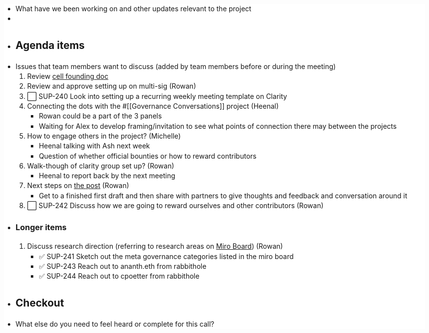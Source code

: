 - What have we been working on and other updates relevant to the project 
- 
- ## Agenda items
- Issues that team members want to discuss (added by team members before or during the meeting)
	1. Review [cell founding doc](https://app.clarity.so/superbenefit/notes/ec753aec-320d-413a-9f80-39b9ca9fe064)
	2. Review and approve setting up on multi-sig (Rowan)
	3. ⬜️ SUP-240 Look into setting up a recurring weekly meeting template on Clarity
	4. Connecting the dots with the #[[Governance Conversations]] project (Heenal)
		- Rowan could be a part of the 3 panels
		- Waiting for Alex to develop framing/invitation to see what points of connection there may between the projects
	5. How to engage others in the project? (Michelle)
		- Heenal talking with Ash next week
		- Question of whether official bounties or how to reward contributors
	6. Walk-though of clarity group set up? (Rowan)
		- Heenal to report back by the next meeting
	7. Next steps on [the post](https://docs.google.com/document/d/1VRK7X3_kM06DwtIayPTrOUrjTziQPKK_Ra7L-3iA9zw/edit) (Rowan) 
		- Get to a finished first draft and then share with partners to give thoughts and feedback and conversation around it
	8. ⬜️ SUP-242 Discuss how we are going to reward ourselves and other contributors (Rowan)
- ### Longer items
	1. Discuss research direction (referring to research areas on [Miro Board](https://miro.com/app/board/uXjVODY0_-c=/?share_link_id=949832188806)) (Rowan)
		- ✅ SUP-241 Sketch out the meta governance categories listed in the miro board 
		- ✅ SUP-243 Reach out to ananth.eth from rabbithole 
		- ✅ SUP-244 Reach out to cpoetter from rabbithole 
- ## Checkout
- What else do you need to feel heard or complete for this call? 








